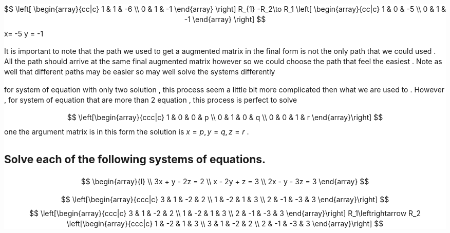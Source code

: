 
$$
\left[ \begin{array}{cc|c}
1  &  1  &  -6    \\
 0 &  1  &  -1 
\end{array} \right] 
R_{1}  -R_2\to R_1 
\left[ \begin{array}{cc|c}
1  &  0  &  -5    \\
 0 &  1  & -1 
\end{array} \right] 
$$
x=     -5
y = -1  



It is important to note that the path we used to get a augmented matrix in the final form is not the only path that we could used . All the path should arrive at the same final augmented matrix however so we could choose the path that feel the easiest . Note as well that different paths may be easier so may well solve the systems differently 

for system of equation with only two  solution , this process seem a little bit more complicated then what we are used to  . However  , for system  of equation that are more than 2 equation , this process is perfect to solve 

$$
\left[\begin{array}{ccc|c}  
1 &  0  &  0   &  p  \\
0  &  1  &  0  &   q   \\
0  &  0  &  1  &  r 
\end{array}\right]
$$
one the argument matrix is in this form  the solution is $x = p,y=q,z=r$ . 

## Solve each of the following systems of equations. 
$$
\begin{array}{l} \\
3x  + y  - 2z   = 2   \\
x   - 2y + z =  3   \\
2x -  y  - 3z  = 3  
\end{array}
$$

$$
\left[\begin{array}{ccc|c}  
3 &  1  &  -2   &  2  \\
1  &  -2 &  1  &   3   \\
2  &  -1  &  -3  &  3 
\end{array}\right]
$$
$$
\left[\begin{array}{ccc|c}  
3 &  1  &  -2   &  2  \\
1  &  -2 &  1  &   3   \\
2  &  -1  &  -3  &  3 
\end{array}\right]
R_1\leftrightarrow R_2
\left[\begin{array}{ccc|c}  
1  &  -2 &  1  &   3    \\
3 &  1  &  -2   &  2  \\
2  &  -1  &  -3  &  3 
\end{array}\right]
$$
